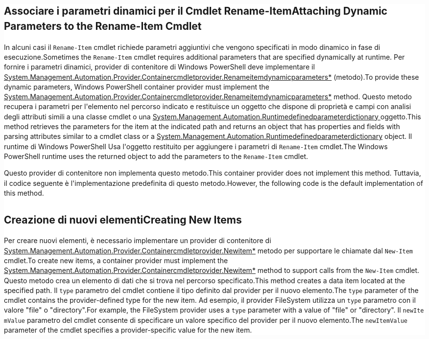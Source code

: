 ## <a name="attaching-dynamic-parameters-to-the-rename-item-cmdlet"></a><span data-ttu-id="2180b-230">Associare i parametri dinamici per il Cmdlet Rename-Item</span><span class="sxs-lookup"><span data-stu-id="2180b-230">Attaching Dynamic Parameters to the Rename-Item Cmdlet</span></span>

<span data-ttu-id="2180b-231">In alcuni casi il `Rename-Item` cmdlet richiede parametri aggiuntivi che vengono specificati in modo dinamico in fase di esecuzione.</span><span class="sxs-lookup"><span data-stu-id="2180b-231">Sometimes the `Rename-Item` cmdlet requires additional parameters that are specified dynamically at runtime.</span></span> <span data-ttu-id="2180b-232">Per fornire i parametri dinamici, provider di contenitore di Windows PowerShell deve implementare il [System.Management.Automation.Provider.Containercmdletprovider.Renameitemdynamicparameters\*](/dotnet/api/System.Management.Automation.Provider.ContainerCmdletProvider.RenameItemDynamicParameters) (metodo).</span><span class="sxs-lookup"><span data-stu-id="2180b-232">To provide these dynamic parameters, Windows PowerShell container provider must implement the [System.Management.Automation.Provider.Containercmdletprovider.Renameitemdynamicparameters\*](/dotnet/api/System.Management.Automation.Provider.ContainerCmdletProvider.RenameItemDynamicParameters) method.</span></span> <span data-ttu-id="2180b-233">Questo metodo recupera i parametri per l'elemento nel percorso indicato e restituisce un oggetto che dispone di proprietà e campi con analisi degli attributi simili a una classe cmdlet o una [System.Management.Automation.Runtimedefinedparameterdictionary ](/dotnet/api/System.Management.Automation.RuntimeDefinedParameterDictionary) oggetto.</span><span class="sxs-lookup"><span data-stu-id="2180b-233">This method retrieves the parameters for the item at the indicated path and returns an object that has properties and fields with parsing attributes similar to a cmdlet class or a [System.Management.Automation.Runtimedefinedparameterdictionary](/dotnet/api/System.Management.Automation.RuntimeDefinedParameterDictionary) object.</span></span> <span data-ttu-id="2180b-234">Il runtime di Windows PowerShell Usa l'oggetto restituito per aggiungere i parametri di `Rename-Item` cmdlet.</span><span class="sxs-lookup"><span data-stu-id="2180b-234">The Windows PowerShell runtime uses the returned object to add the parameters to the `Rename-Item` cmdlet.</span></span>

<span data-ttu-id="2180b-235">Questo provider di contenitore non implementa questo metodo.</span><span class="sxs-lookup"><span data-stu-id="2180b-235">This container provider does not implement this method.</span></span> <span data-ttu-id="2180b-236">Tuttavia, il codice seguente è l'implementazione predefinita di questo metodo.</span><span class="sxs-lookup"><span data-stu-id="2180b-236">However, the following code is the default implementation of this method.</span></span>



## <a name="creating-new-items"></a><span data-ttu-id="2180b-237">Creazione di nuovi elementi</span><span class="sxs-lookup"><span data-stu-id="2180b-237">Creating New Items</span></span>

<span data-ttu-id="2180b-238">Per creare nuovi elementi, è necessario implementare un provider di contenitore di [System.Management.Automation.Provider.Containercmdletprovider.Newitem\*](/dotnet/api/System.Management.Automation.Provider.ContainerCmdletProvider.NewItem) metodo per supportare le chiamate dal `New-Item` cmdlet.</span><span class="sxs-lookup"><span data-stu-id="2180b-238">To create new items, a container provider must implement the [System.Management.Automation.Provider.Containercmdletprovider.Newitem\*](/dotnet/api/System.Management.Automation.Provider.ContainerCmdletProvider.NewItem) method to support calls from the `New-Item` cmdlet.</span></span> <span data-ttu-id="2180b-239">Questo metodo crea un elemento di dati che si trova nel percorso specificato.</span><span class="sxs-lookup"><span data-stu-id="2180b-239">This method creates a data item located at the specified path.</span></span> <span data-ttu-id="2180b-240">Il `type` parametro del cmdlet contiene il tipo definito dal provider per il nuovo elemento.</span><span class="sxs-lookup"><span data-stu-id="2180b-240">The `type` parameter of the cmdlet contains the provider-defined type for the new item.</span></span> <span data-ttu-id="2180b-241">Ad esempio, il provider FileSystem utilizza un `type` parametro con il valore "file" o "directory".</span><span class="sxs-lookup"><span data-stu-id="2180b-241">For example, the FileSystem provider uses a `type` parameter with a value of "file" or "directory".</span></span> <span data-ttu-id="2180b-242">Il `newItemValue` parametro del cmdlet consente di specificare un valore specifico del provider per il nuovo elemento.</span><span class="sxs-lookup"><span data-stu-id="2180b-242">The `newItemValue` parameter of the cmdlet specifies a provider-specific value for the new item.</span></span>
